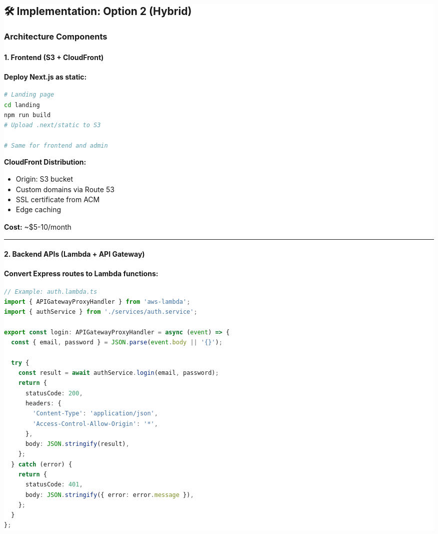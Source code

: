 
## 🛠️ Implementation: Option 2 (Hybrid)

### Architecture Components

#### 1. Frontend (S3 + CloudFront)

**Deploy Next.js as static:**
```bash
# Landing page
cd landing
npm run build
# Upload .next/static to S3

# Same for frontend and admin
```

**CloudFront Distribution:**
- Origin: S3 bucket
- Custom domains via Route 53
- SSL certificate from ACM
- Edge caching

**Cost:** ~$5-10/month

---

#### 2. Backend APIs (Lambda + API Gateway)

**Convert Express routes to Lambda functions:**

```typescript
// Example: auth.lambda.ts
import { APIGatewayProxyHandler } from 'aws-lambda';
import { authService } from './services/auth.service';

export const login: APIGatewayProxyHandler = async (event) => {
  const { email, password } = JSON.parse(event.body || '{}');
  
  try {
    const result = await authService.login(email, password);
    return {
      statusCode: 200,
      headers: {
        'Content-Type': 'application/json',
        'Access-Control-Allow-Origin': '*',
      },
      body: JSON.stringify(result),
    };
  } catch (error) {
    return {
      statusCode: 401,
      body: JSON.stringify({ error: error.message }),
    };
  }
};
```
